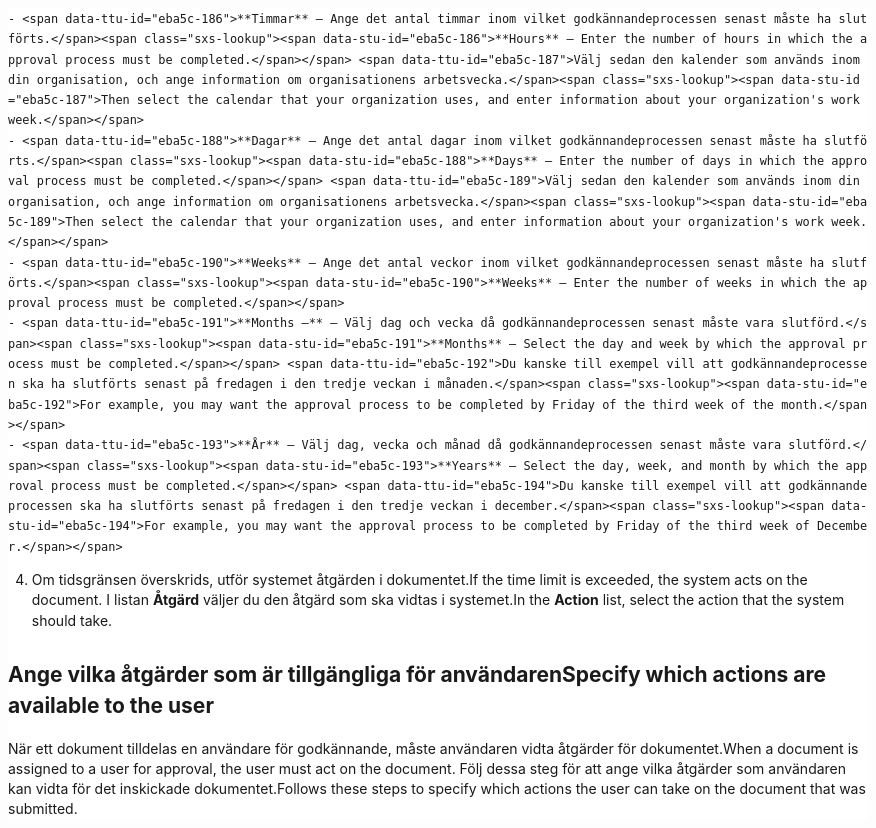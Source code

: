     - <span data-ttu-id="eba5c-186">**Timmar** – Ange det antal timmar inom vilket godkännandeprocessen senast måste ha slutförts.</span><span class="sxs-lookup"><span data-stu-id="eba5c-186">**Hours** – Enter the number of hours in which the approval process must be completed.</span></span> <span data-ttu-id="eba5c-187">Välj sedan den kalender som används inom din organisation, och ange information om organisationens arbetsvecka.</span><span class="sxs-lookup"><span data-stu-id="eba5c-187">Then select the calendar that your organization uses, and enter information about your organization's work week.</span></span>
    - <span data-ttu-id="eba5c-188">**Dagar** – Ange det antal dagar inom vilket godkännandeprocessen senast måste ha slutförts.</span><span class="sxs-lookup"><span data-stu-id="eba5c-188">**Days** – Enter the number of days in which the approval process must be completed.</span></span> <span data-ttu-id="eba5c-189">Välj sedan den kalender som används inom din organisation, och ange information om organisationens arbetsvecka.</span><span class="sxs-lookup"><span data-stu-id="eba5c-189">Then select the calendar that your organization uses, and enter information about your organization's work week.</span></span>
    - <span data-ttu-id="eba5c-190">**Weeks** – Ange det antal veckor inom vilket godkännandeprocessen senast måste ha slutförts.</span><span class="sxs-lookup"><span data-stu-id="eba5c-190">**Weeks** – Enter the number of weeks in which the approval process must be completed.</span></span>
    - <span data-ttu-id="eba5c-191">**Months –** – Välj dag och vecka då godkännandeprocessen senast måste vara slutförd.</span><span class="sxs-lookup"><span data-stu-id="eba5c-191">**Months** – Select the day and week by which the approval process must be completed.</span></span> <span data-ttu-id="eba5c-192">Du kanske till exempel vill att godkännandeprocessen ska ha slutförts senast på fredagen i den tredje veckan i månaden.</span><span class="sxs-lookup"><span data-stu-id="eba5c-192">For example, you may want the approval process to be completed by Friday of the third week of the month.</span></span>
    - <span data-ttu-id="eba5c-193">**År** – Välj dag, vecka och månad då godkännandeprocessen senast måste vara slutförd.</span><span class="sxs-lookup"><span data-stu-id="eba5c-193">**Years** – Select the day, week, and month by which the approval process must be completed.</span></span> <span data-ttu-id="eba5c-194">Du kanske till exempel vill att godkännandeprocessen ska ha slutförts senast på fredagen i den tredje veckan i december.</span><span class="sxs-lookup"><span data-stu-id="eba5c-194">For example, you may want the approval process to be completed by Friday of the third week of December.</span></span>

4. <span data-ttu-id="eba5c-195">Om tidsgränsen överskrids, utför systemet åtgärden i dokumentet.</span><span class="sxs-lookup"><span data-stu-id="eba5c-195">If the time limit is exceeded, the system acts on the document.</span></span> <span data-ttu-id="eba5c-196">I listan **Åtgärd** väljer du den åtgärd som ska vidtas i systemet.</span><span class="sxs-lookup"><span data-stu-id="eba5c-196">In the **Action** list, select the action that the system should take.</span></span>

## <a name="specify-which-actions-are-available-to-the-user"></a><span data-ttu-id="eba5c-197">Ange vilka åtgärder som är tillgängliga för användaren</span><span class="sxs-lookup"><span data-stu-id="eba5c-197">Specify which actions are available to the user</span></span>

<span data-ttu-id="eba5c-198">När ett dokument tilldelas en användare för godkännande, måste användaren vidta åtgärder för dokumentet.</span><span class="sxs-lookup"><span data-stu-id="eba5c-198">When a document is assigned to a user for approval, the user must act on the document.</span></span> <span data-ttu-id="eba5c-199">Följ dessa steg för att ange vilka åtgärder som användaren kan vidta för det inskickade dokumentet.</span><span class="sxs-lookup"><span data-stu-id="eba5c-199">Follows these steps to specify which actions the user can take on the document that was submitted.</span></span>
